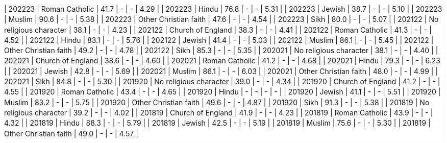 | 202223 | Roman Catholic | 41.7 | - | - | 4.29 |
| 202223 | Hindu | 76.8 | - | - | 5.31 |
| 202223 | Jewish | 38.7 | - | - | 5.10 |
| 202223 | Muslim | 90.6 | - | - | 5.38 |
| 202223 | Other Christian faith | 47.6 | - | - | 4.54 |
| 202223 | Sikh | 80.0 | - | - | 5.07 |
| 202122 | No religious character | 38.1 | - | - | 4.23 |
| 202122 | Church of England | 38.3 | - | - | 4.41 |
| 202122 | Roman Catholic | 41.3 | - | - | 4.52 |
| 202122 | Hindu | 83.1 | - | - | 5.76 |
| 202122 | Jewish | 41.4 | - | - | 5.03 |
| 202122 | Muslim | 86.1 | - | - | 5.45 |
| 202122 | Other Christian faith | 49.2 | - | - | 4.78 |
| 202122 | Sikh | 85.3 | - | - | 5.35 |
| 202021 | No religious character | 38.1 | - | - | 4.40 |
| 202021 | Church of England | 38.6 | - | - | 4.60 |
| 202021 | Roman Catholic | 41.2 | - | - | 4.68 |
| 202021 | Hindu | 79.3 | - | - | 6.23 |
| 202021 | Jewish | 42.8 | - | - | 5.69 |
| 202021 | Muslim | 86.1 | - | - | 6.03 |
| 202021 | Other Christian faith | 48.0 | - | - | 4.99 |
| 202021 | Sikh | 84.8 | - | - | 5.30 |
| 201920 | No religious character | 39.0 | - | - | 4.34 |
| 201920 | Church of England | 41.2 | - | - | 4.55 |
| 201920 | Roman Catholic | 43.4 | - | - | 4.65 |
| 201920 | Hindu | - | - | - | - |
| 201920 | Jewish | 41.1 | - | - | 5.51 |
| 201920 | Muslim | 83.2 | - | - | 5.75 |
| 201920 | Other Christian faith | 49.6 | - | - | 4.87 |
| 201920 | Sikh | 91.3 | - | - | 5.38 |
| 201819 | No religious character | 39.2 | - | - | 4.02 |
| 201819 | Church of England | 41.9 | - | - | 4.23 |
| 201819 | Roman Catholic | 43.9 | - | - | 4.32 |
| 201819 | Hindu | 88.3 | - | - | 5.79 |
| 201819 | Jewish | 42.5 | - | - | 5.19 |
| 201819 | Muslim | 75.6 | - | - | 5.30 |
| 201819 | Other Christian faith | 49.0 | - | - | 4.57 |